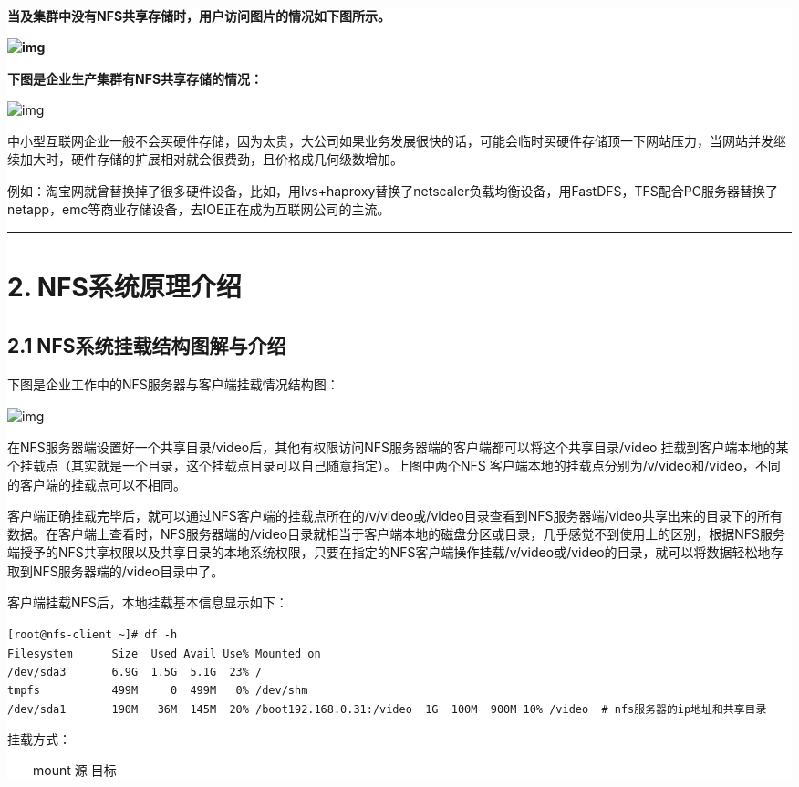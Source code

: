 **当及集群中没有NFS共享存储时，用户访问图片的情况如下图所示。**

**![img](https://img2018.cnblogs.com/blog/1162655/201912/1162655-20191203172852902-331718757.png)**

 

 **下图是企业生产集群有NFS共享存储的情况：**

 ![img](https://img2018.cnblogs.com/blog/1162655/201912/1162655-20191203173315551-40067398.png)

 

 

中小型互联网企业一般不会买硬件存储，因为太贵，大公司如果业务发展很快的话，可能会临时买硬件存储顶一下网站压力，当网站并发继续加大时，硬件存储的扩展相对就会很费劲，且价格成几何级数增加。

例如：淘宝网就曾替换掉了很多硬件设备，比如，用lvs+haproxy替换了netscaler负载均衡设备，用FastDFS，TFS配合PC服务器替换了netapp，emc等商业存储设备，去IOE正在成为互联网公司的主流。



------

# 2. NFS系统原理介绍

## 2.1 NFS系统挂载结构图解与介绍

下图是企业工作中的NFS服务器与客户端挂载情况结构图：

![img](https://img2018.cnblogs.com/blog/1162655/201912/1162655-20191203174144872-1496239423.png)

 

 

在NFS服务器端设置好一个共享目录/video后，其他有权限访问NFS服务器端的客户端都可以将这个共享目录/video 挂载到客户端本地的某个挂载点（其实就是一个目录，这个挂载点目录可以自己随意指定）。上图中两个NFS 客户端本地的挂载点分别为/v/video和/video，不同的客户端的挂载点可以不相同。

客户端正确挂载完毕后，就可以通过NFS客户端的挂载点所在的/v/video或/video目录查看到NFS服务器端/video共享出来的目录下的所有数据。在客户端上查看时，NFS服务器端的/video目录就相当于客户端本地的磁盘分区或目录，几乎感觉不到使用上的区别，根据NFS服务端授予的NFS共享权限以及共享目录的本地系统权限，只要在指定的NFS客户端操作挂载/v/video或/video的目录，就可以将数据轻松地存取到NFS服务器端的/video目录中了。 

 

 

客户端挂载NFS后，本地挂载基本信息显示如下：

```
[root@nfs-client ~]# df -h
Filesystem      Size  Used Avail Use% Mounted on
/dev/sda3       6.9G  1.5G  5.1G  23% /
tmpfs           499M     0  499M   0% /dev/shm
/dev/sda1       190M   36M  145M  20% /boot192.168.0.31:/video  1G  100M  900M 10% /video  # nfs服务器的ip地址和共享目录
```

 

挂载方式：

　　mount 源 目标
